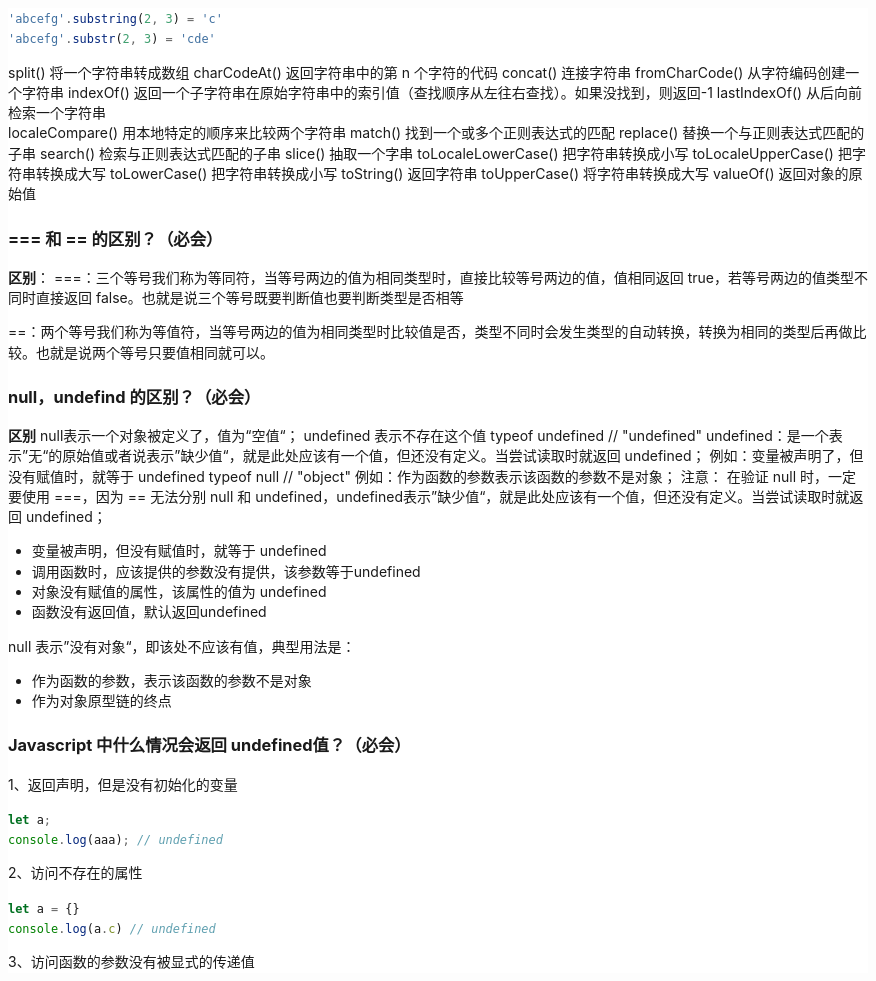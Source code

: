 ```javascript
'abcefg'.substring(2, 3) = 'c'
'abcefg'.substr(2, 3) = 'cde'
```

split()    将一个字符串转成数组
charCodeAt()    返回字符串中的第 n 个字符的代码
concat()    连接字符串
fromCharCode()    从字符编码创建一个字符串
indexOf()    返回一个子字符串在原始字符串中的索引值（查找顺序从左往右查找）。如果没找到，则返回-1
lastIndexOf()  从后向前检索一个字符串  
localeCompare()    用本地特定的顺序来比较两个字符串
match()    找到一个或多个正则表达式的匹配
replace()    替换一个与正则表达式匹配的子串
search()    检索与正则表达式匹配的子串
slice()    抽取一个字串
toLocaleLowerCase()    把字符串转换成小写
toLocaleUpperCase()    把字符串转换成大写
toLowerCase()    把字符串转换成小写
toString()    返回字符串
toUpperCase()    将字符串转换成大写
valueOf()    返回对象的原始值


### === 和 == 的区别？（必会）

**区别**：
===：三个等号我们称为等同符，当等号两边的值为相同类型时，直接比较等号两边的值，值相同返回 true，若等号两边的值类型不同时直接返回 false。也就是说三个等号既要判断值也要判断类型是否相等

==：两个等号我们称为等值符，当等号两边的值为相同类型时比较值是否，类型不同时会发生类型的自动转换，转换为相同的类型后再做比较。也就是说两个等号只要值相同就可以。

### null，undefind 的区别？（必会）
**区别**
null表示一个对象被定义了，值为“空值“；
undefined 表示不存在这个值
typeof undefined // "undefined"
undefined：是一个表示”无“的原始值或者说表示”缺少值“，就是此处应该有一个值，但还没有定义。当尝试读取时就返回 undefined；
例如：变量被声明了，但没有赋值时，就等于 undefined
typeof null // "object"
例如：作为函数的参数表示该函数的参数不是对象；
注意：
在验证 null 时，一定要使用 ===，因为 == 无法分别 null 和 undefined，undefined表示”缺少值“，就是此处应该有一个值，但还没有定义。当尝试读取时就返回 undefined；
- 变量被声明，但没有赋值时，就等于 undefined
- 调用函数时，应该提供的参数没有提供，该参数等于undefined
- 对象没有赋值的属性，该属性的值为 undefined
- 函数没有返回值，默认返回undefined

null 表示”没有对象“，即该处不应该有值，典型用法是：
- 作为函数的参数，表示该函数的参数不是对象
- 作为对象原型链的终点



### Javascript 中什么情况会返回 undefined值？（必会）
1、返回声明，但是没有初始化的变量
```javascript
let a;
console.log(aaa); // undefined
```
2、访问不存在的属性
```javascript
let a = {}
console.log(a.c) // undefined
```
3、访问函数的参数没有被显式的传递值
```javascript
```